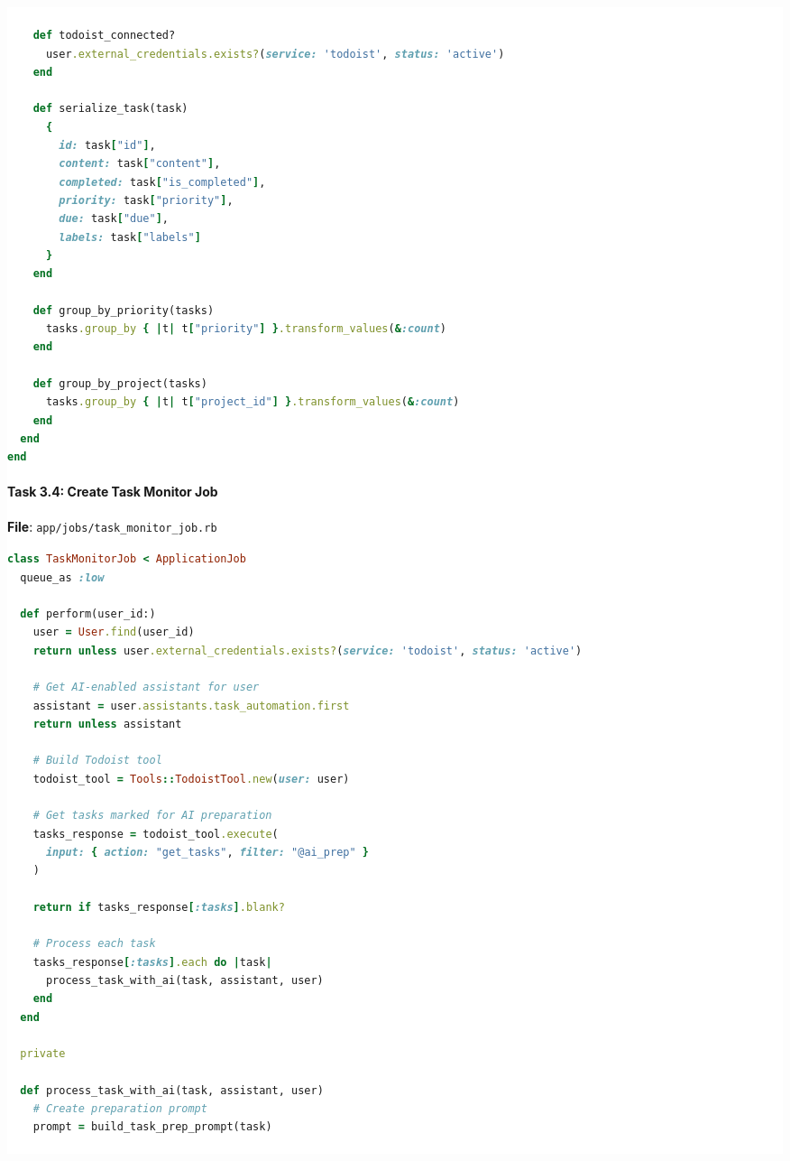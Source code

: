 ```ruby
    
    def todoist_connected?
      user.external_credentials.exists?(service: 'todoist', status: 'active')
    end
    
    def serialize_task(task)
      {
        id: task["id"],
        content: task["content"],
        completed: task["is_completed"],
        priority: task["priority"],
        due: task["due"],
        labels: task["labels"]
      }
    end
    
    def group_by_priority(tasks)
      tasks.group_by { |t| t["priority"] }.transform_values(&:count)
    end
    
    def group_by_project(tasks)
      tasks.group_by { |t| t["project_id"] }.transform_values(&:count)
    end
  end
end
```

#### Task 3.4: Create Task Monitor Job
**File**: `app/jobs/task_monitor_job.rb`

```ruby
class TaskMonitorJob < ApplicationJob
  queue_as :low
  
  def perform(user_id:)
    user = User.find(user_id)
    return unless user.external_credentials.exists?(service: 'todoist', status: 'active')
    
    # Get AI-enabled assistant for user
    assistant = user.assistants.task_automation.first
    return unless assistant
    
    # Build Todoist tool
    todoist_tool = Tools::TodoistTool.new(user: user)
    
    # Get tasks marked for AI preparation
    tasks_response = todoist_tool.execute(
      input: { action: "get_tasks", filter: "@ai_prep" }
    )
    
    return if tasks_response[:tasks].blank?
    
    # Process each task
    tasks_response[:tasks].each do |task|
      process_task_with_ai(task, assistant, user)
    end
  end
  
  private
  
  def process_task_with_ai(task, assistant, user)
    # Create preparation prompt
    prompt = build_task_prep_prompt(task)
    
```